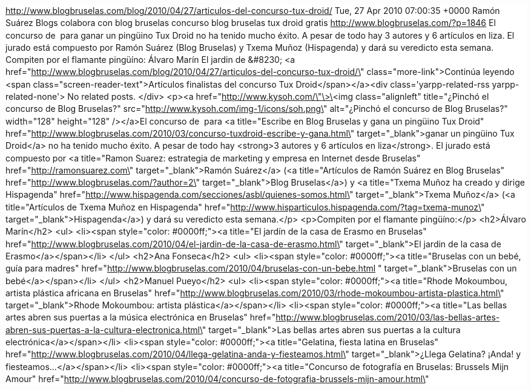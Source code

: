 http://www.blogbruselas.com/blog/2010/04/27/articulos-del-concurso-tux-droid/
Tue, 27 Apr 2010 07:00:35 +0000 Ramón Suárez Blogs colabora con blog
bruselas concurso blog bruselas tux droid gratis
http://www.blogbruselas.com/?p=1846 El concurso de  para ganar un
pingüino Tux Droid no ha tenido mucho éxito. A pesar de todo hay 3
autores y 6 artículos en liza. El jurado está compuesto por Ramón Suárez
(Blog Bruselas) y Txema Muñoz (Hispagenda) y dará su veredicto esta
semana. Compiten por el flamante pingüíno: Álvaro Marín El jardin de
&\#8230; \<a
href=\"http://www.blogbruselas.com/blog/2010/04/27/articulos-del-concurso-tux-droid/\"
class=\"more-link\"\>Continúa leyendo \<span
class=\"screen-reader-text\"\>Artículos finalistas del concurso Tux
Droid\</span\>\</a\>\<div class=\'yarpp-related-rss
yarpp-related-none\'\> No related posts. \</div\> \<p\>\<a
href=\"http://www.kysoh.com/\"\>\<img class=\"alignleft\"
title=\"¿Pinchó el concurso de Blog Bruselas?\"
src=\"http://www.kysoh.com/img-1/icons/soh.png\" alt=\"¿Pinchó el
concurso de Blog Bruselas?\" width=\"128\" height=\"128\" /\>\</a\>El
concurso de  para \<a title=\"Escribe en Blog Bruselas y gana un
pingüino Tux Droid\"
href=\"http://www.blogbruselas.com/2010/03/concurso-tuxdroid-escribe-y-gana.html\"
target=\"\_blank\"\>ganar un pingüino Tux Droid\</a\> no ha tenido mucho
éxito. A pesar de todo hay \<strong\>3 autores y 6 artículos en
liza\</strong\>. El jurado está compuesto por \<a title=\"Ramon Suarez:
estrategia de marketing y empresa en Internet desde Bruselas\"
href=\"http://ramonsuarez.com\" target=\"\_blank\"\>Ramón Suárez\</a\>
(\<a title=\"Artículos de Ramón Suárez en Blog Bruselas\"
href=\"http://www.blogbruselas.com/?author=2\" target=\"\_blank\"\>Blog
Bruselas\</a\>) y \<a title=\"Txema Muñoz ha creado y dirige
Hispagenda\"
href=\"http://www.hispagenda.com/secciones/asbl/quienes-somos.html\"
target=\"\_blank\"\>Txema Muñoz\</a\> (\<a title=\"Artículos de Txema
Muñoz en Hispagenda\"
href=\"http://www.hisparticulos.hispagenda.com/?tag=txema-munoz\"
target=\"\_blank\"\>Hispagenda\</a\>) y dará su veredicto esta
semana.\</p\> \<p\>Compiten por el flamante pingüíno:\</p\> \<h2\>Álvaro
Marín\</h2\> \<ul\> \<li\>\<span style=\"color: \#0000ff;\"\>\<a
title=\"El jardín de la casa de Erasmo en Bruselas\"
href=\"http://www.blogbruselas.com/2010/04/el-jardin-de-la-casa-de-erasmo.html\"
target=\"\_blank\"\>El jardin de la casa de Erasmo\</a\>\</span\>\</li\>
\</ul\> \<h2\>Ana Fonseca\</h2\> \<ul\> \<li\>\<span style=\"color:
\#0000ff;\"\>\<a title=\"Bruselas con un bebé, guía para madres\"
href=\"http://www.blogbruselas.com/2010/04/bruselas-con-un-bebe.html \"
target=\"\_blank\"\>Bruselas con un bebé\</a\>\</span\>\</li\> \</ul\>
\<h2\>Manuel Pueyo\</h2\> \<ul\> \<li\>\<span style=\"color:
\#0000ff;\"\>\<a title=\"Rhode Mokoumbou, artista plástica africana en
Bruselas\"
href=\"http://www.blogbruselas.com/2010/03/rhode-mokoumbou-artista-plastica.html\"
target=\"\_blank\"\>Rhode Mokoumbou: artista
plástica\</a\>\</span\>\</li\> \<li\>\<span style=\"color:
\#0000ff;\"\>\<a title=\"Las bellas artes abren sus puertas a la música
electrónica en Bruselas\"
href=\"http://www.blogbruselas.com/2010/03/las-bellas-artes-abren-sus-puertas-a-la-cultura-electronica.html\"
target=\"\_blank\"\>Las bellas artes abren sus puertas a la cultura
electrónica\</a\>\</span\>\</li\> \<li\>\<span style=\"color:
\#0000ff;\"\>\<a title=\"Gelatina, fiesta latina en Bruselas\"
href=\"http://www.blogbruselas.com/2010/04/llega-gelatina-anda-y-fiesteamos.html\"
target=\"\_blank\"\>¿Llega Gelatina? ¡Anda! y
fiesteamos...\</a\>\</span\>\</li\> \<li\>\<span style=\"color:
\#0000ff;\"\>\<a title=\"Concurso de fotografía en Bruselas: Brussels
Mijn Amour\"
href=\"http://www.blogbruselas.com/2010/04/concurso-de-fotografia-brussels-mijn-amour.html\"